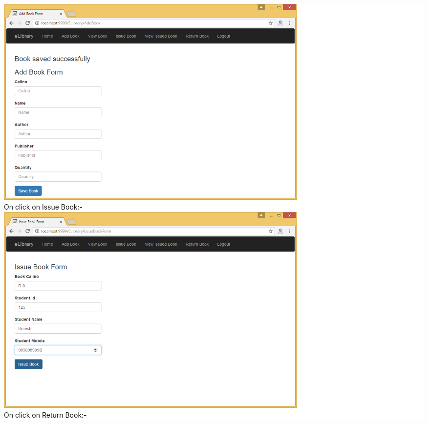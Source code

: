 <img src="Add_Book.png" width=600><br>
On click on Issue Book:- <br>
<img src="Issue_Book.png" width=600><br>
On click on Return Book:-<br>